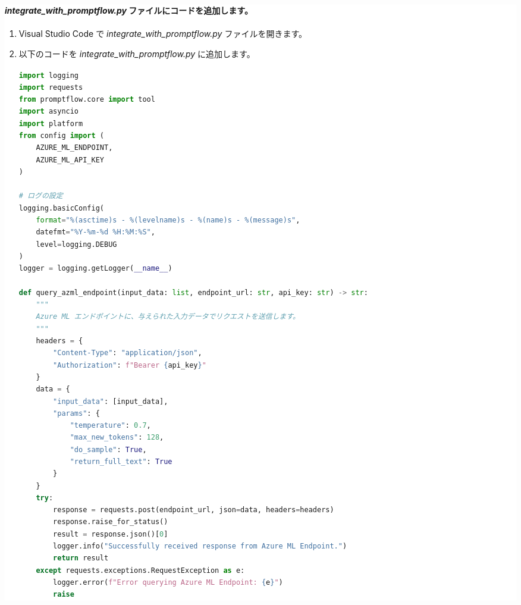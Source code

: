 #### *integrate_with_promptflow.py* ファイルにコードを追加します。

1. Visual Studio Code で *integrate_with_promptflow.py* ファイルを開きます。

1. 以下のコードを *integrate_with_promptflow.py* に追加します。

    ```python
    import logging
    import requests
    from promptflow.core import tool
    import asyncio
    import platform
    from config import (
        AZURE_ML_ENDPOINT,
        AZURE_ML_API_KEY
    )

    # ログの設定
    logging.basicConfig(
        format="%(asctime)s - %(levelname)s - %(name)s - %(message)s",
        datefmt="%Y-%m-%d %H:%M:%S",
        level=logging.DEBUG
    )
    logger = logging.getLogger(__name__)

    def query_azml_endpoint(input_data: list, endpoint_url: str, api_key: str) -> str:
        """
        Azure ML エンドポイントに、与えられた入力データでリクエストを送信します。
        """
        headers = {
            "Content-Type": "application/json",
            "Authorization": f"Bearer {api_key}"
        }
        data = {
            "input_data": [input_data],
            "params": {
                "temperature": 0.7,
                "max_new_tokens": 128,
                "do_sample": True,
                "return_full_text": True
            }
        }
        try:
            response = requests.post(endpoint_url, json=data, headers=headers)
            response.raise_for_status()
            result = response.json()[0]
            logger.info("Successfully received response from Azure ML Endpoint.")
            return result
        except requests.exceptions.RequestException as e:
            logger.error(f"Error querying Azure ML Endpoint: {e}")
            raise
